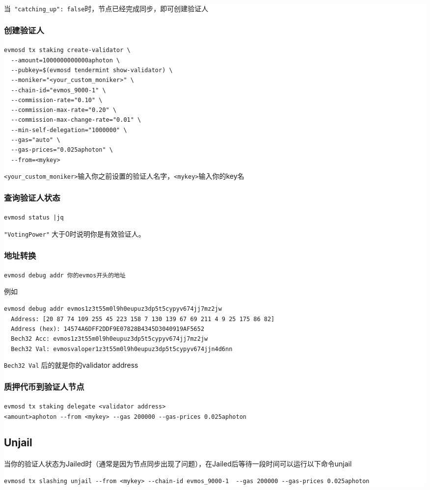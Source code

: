 当` "catching_up": false`时，节点已经完成同步，即可创建验证人

### 创建验证人

```
evmosd tx staking create-validator \
  --amount=1000000000000aphoton \
  --pubkey=$(evmosd tendermint show-validator) \
  --moniker="<your_custom_moniker>" \
  --chain-id="evmos_9000-1" \
  --commission-rate="0.10" \
  --commission-max-rate="0.20" \
  --commission-max-change-rate="0.01" \
  --min-self-delegation="1000000" \
  --gas="auto" \
  --gas-prices="0.025aphoton" \
  --from=<mykey>
```

`<your_custom_moniker>`输入你之前设置的验证人名字，`<mykey>`输入你的key名



### 查询验证人状态

```
evmosd status |jq
```

`"VotingPower"` 大于0时说明你是有效验证人。



### 地址转换

```
evmosd debug addr 你的evmos开头的地址
```

例如

```
evmosd debug addr evmos1z3t55m0l9h0eupuz3dp5t5cypyv674jj7mz2jw
  Address: [20 87 74 109 255 45 223 158 7 130 139 67 69 211 4 9 25 175 86 82]
  Address (hex): 14574A6DFF2DDF9E07828B4345D3040919AF5652
  Bech32 Acc: evmos1z3t55m0l9h0eupuz3dp5t5cypyv674jj7mz2jw
  Bech32 Val: evmosvaloper1z3t55m0l9h0eupuz3dp5t5cypyv674jjn4d6nn
```

`Bech32 Val` 后的就是你的validator address



### 质押代币到验证人节点

```
evmosd tx staking delegate <validator address>
<amount>aphoton --from <mykey> --gas 200000 --gas-prices 0.025aphoton 
```



## Unjail

当你的验证人状态为Jailed时（通常是因为节点同步出现了问题），在Jailed后等待一段时间可以运行以下命令unjail

```
evmosd tx slashing unjail --from <mykey> --chain-id evmos_9000-1  --gas 200000 --gas-prices 0.025aphoton 
```

